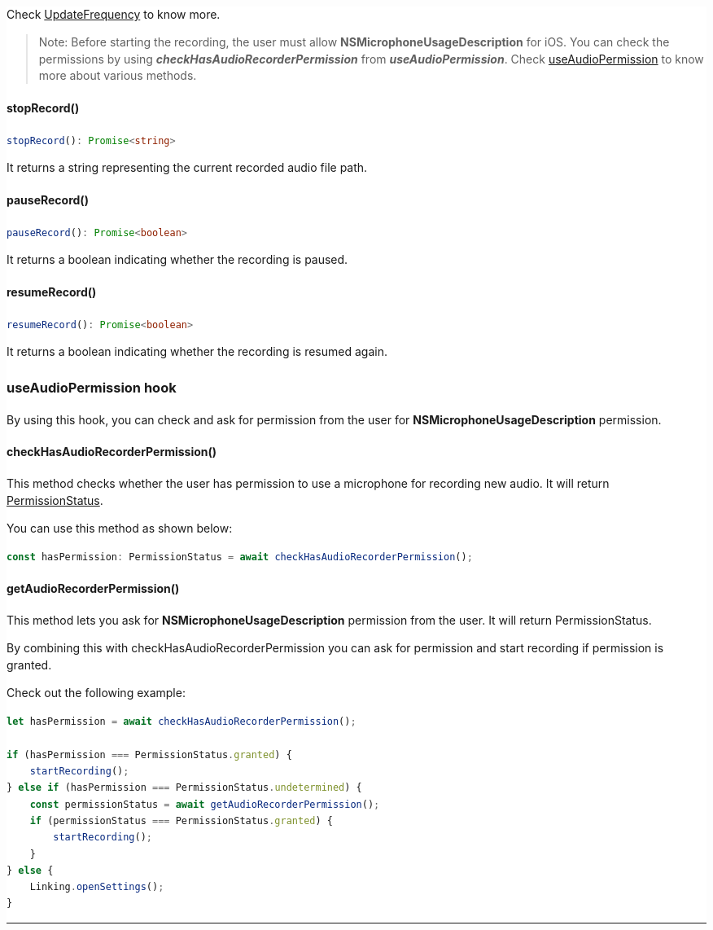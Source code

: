 Check [UpdateFrequency](#updatefrequency) to know more.

> Note: Before starting the recording, the user must allow **NSMicrophoneUsageDescription** for iOS. You can check the permissions by using **_checkHasAudioRecorderPermission_** from **_useAudioPermission_**. Check [useAudioPermission](#useaudiopermission-hook) to know more about various methods.

#### stopRecord()

```ts
stopRecord(): Promise<string>
```

It returns a string representing the current recorded audio file path.

#### pauseRecord()

```ts
pauseRecord(): Promise<boolean>
```

It returns a boolean indicating whether the recording is paused.

#### resumeRecord()

```ts
resumeRecord(): Promise<boolean>
```

It returns a boolean indicating whether the recording is resumed again.

### useAudioPermission hook

By using this hook, you can check and ask for permission from the user for **NSMicrophoneUsageDescription** permission.

#### checkHasAudioRecorderPermission()

This method checks whether the user has permission to use a microphone for recording new audio. It will return [PermissionStatus](#permissionstatus).

You can use this method as shown below:

```ts
const hasPermission: PermissionStatus = await checkHasAudioRecorderPermission();
```

#### getAudioRecorderPermission()

This method lets you ask for **NSMicrophoneUsageDescription** permission from the user. It will return PermissionStatus.

By combining this with checkHasAudioRecorderPermission you can ask for permission and start recording if permission is granted.

Check out the following example:

```ts
let hasPermission = await checkHasAudioRecorderPermission();

if (hasPermission === PermissionStatus.granted) {
    startRecording();
} else if (hasPermission === PermissionStatus.undetermined) {
    const permissionStatus = await getAudioRecorderPermission();
    if (permissionStatus === PermissionStatus.granted) {
        startRecording();
    }
} else {
    Linking.openSettings();
}
```

---